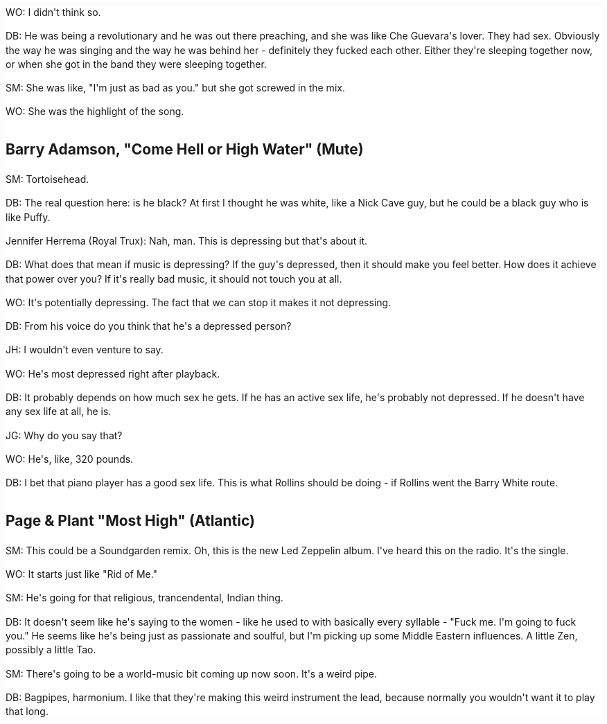 WO: I didn't think so.

DB: He was being a revolutionary and he was out there preaching, and she was like Che Guevara's lover. They had sex. Obviously the way he was singing and the way he was behind her - definitely they fucked each other. Either they're sleeping together now, or when she got in the band they were sleeping together.

SM: She was like, "I'm just as bad as you." but she got screwed in the mix.

WO: She was the highlight of the song.

## Barry Adamson, "Come Hell or High Water" (Mute)

SM: Tortoisehead.

DB: The real question here: is he black? At first I thought he was white, like a Nick Cave guy, but he could be a black guy who is like Puffy.

Jennifer Herrema (Royal Trux): Nah, man. This is depressing but that's about it.

DB: What does that mean if music is depressing? If the guy's depressed, then it should make you feel better. How does it achieve that power over you? If it's really bad music, it should not touch you at all.

WO: It's potentially depressing. The fact that we can stop it makes it not depressing.

DB: From his voice do you think that he's a depressed person?

JH: I wouldn't even venture to say.

WO: He's most depressed right after playback.

DB: It probably depends on how much sex he gets. If he has an active sex life, he's probably not depressed. If he doesn't have any sex life at all, he is.

JG: Why do you say that?

WO: He's, like, 320 pounds.

DB: I bet that piano player has a good sex life. This is what Rollins should be doing - if Rollins went the Barry White route.

## Page & Plant "Most High" (Atlantic)

SM: This could be a Soundgarden remix. Oh, this is the new Led Zeppelin album. I've heard this on the radio. It's the single.

WO: It starts just like "Rid of Me."

SM: He's going for that religious, trancendental, Indian thing.

DB: It doesn't seem like he's saying to the women - like he used to with basically every syllable - "Fuck me. I'm going to fuck you." He seems like he's being just as passionate and soulful, but I'm picking up some Middle Eastern influences. A little Zen, possibly a little Tao.

SM: There's going to be a world-music bit coming up now soon. It's a weird pipe.

DB: Bagpipes, harmonium. I like that they're making this weird instrument the lead, because normally you wouldn't want it to play that long.
